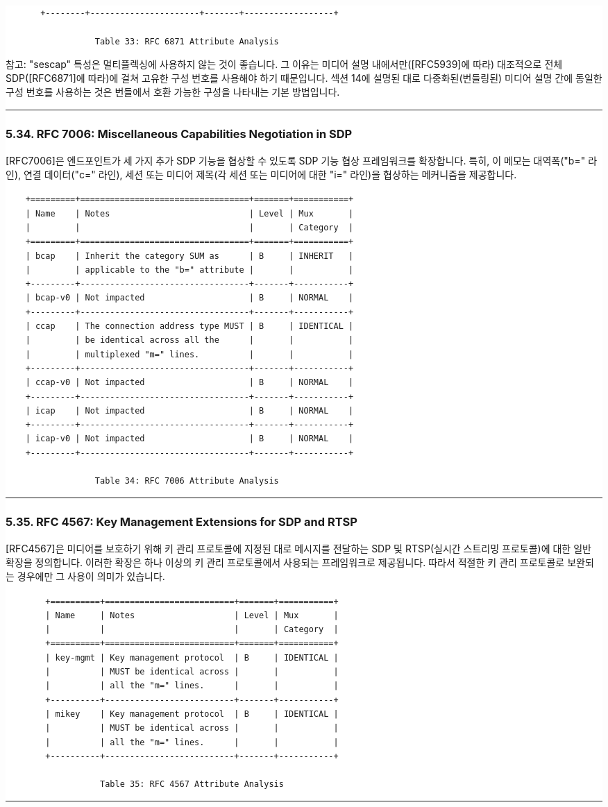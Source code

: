 ```text
       +--------+----------------------+-------+------------------+

                  Table 33: RFC 6871 Attribute Analysis
```

참고: "sescap" 특성은 멀티플렉싱에 사용하지 않는 것이 좋습니다. 그 이유는 미디어 설명 내에서만\(\[RFC5939\]에 따라\) 대조적으로 전체 SDP\(\[RFC6871\]에 따라\)에 걸쳐 고유한 구성 번호를 사용해야 하기 때문입니다. 섹션 14에 설명된 대로 다중화된\(번들링된\) 미디어 설명 간에 동일한 구성 번호를 사용하는 것은 번들에서 호환 가능한 구성을 나타내는 기본 방법입니다.

---
### **5.34.  RFC 7006: Miscellaneous Capabilities Negotiation in SDP**

\[RFC7006\]은 엔드포인트가 세 가지 추가 SDP 기능을 협상할 수 있도록 SDP 기능 협상 프레임워크를 확장합니다. 특히, 이 메모는 대역폭\("b=" 라인\), 연결 데이터\("c=" 라인\), 세션 또는 미디어 제목\(각 세션 또는 미디어에 대한 "i=" 라인\)을 협상하는 메커니즘을 제공합니다.

```text
    +=========+==================================+=======+===========+
    | Name    | Notes                            | Level | Mux       |
    |         |                                  |       | Category  |
    +=========+==================================+=======+===========+
    | bcap    | Inherit the category SUM as      | B     | INHERIT   |
    |         | applicable to the "b=" attribute |       |           |
    +---------+----------------------------------+-------+-----------+
    | bcap-v0 | Not impacted                     | B     | NORMAL    |
    +---------+----------------------------------+-------+-----------+
    | ccap    | The connection address type MUST | B     | IDENTICAL |
    |         | be identical across all the      |       |           |
    |         | multiplexed "m=" lines.          |       |           |
    +---------+----------------------------------+-------+-----------+
    | ccap-v0 | Not impacted                     | B     | NORMAL    |
    +---------+----------------------------------+-------+-----------+
    | icap    | Not impacted                     | B     | NORMAL    |
    +---------+----------------------------------+-------+-----------+
    | icap-v0 | Not impacted                     | B     | NORMAL    |
    +---------+----------------------------------+-------+-----------+

                  Table 34: RFC 7006 Attribute Analysis
```

---
### **5.35.  RFC 4567: Key Management Extensions for SDP and RTSP**

\[RFC4567\]은 미디어를 보호하기 위해 키 관리 프로토콜에 지정된 대로 메시지를 전달하는 SDP 및 RTSP\(실시간 스트리밍 프로토콜\)에 대한 일반 확장을 정의합니다. 이러한 확장은 하나 이상의 키 관리 프로토콜에서 사용되는 프레임워크로 제공됩니다. 따라서 적절한 키 관리 프로토콜로 보완되는 경우에만 그 사용이 의미가 있습니다.

```text
        +==========+==========================+=======+===========+
        | Name     | Notes                    | Level | Mux       |
        |          |                          |       | Category  |
        +==========+==========================+=======+===========+
        | key-mgmt | Key management protocol  | B     | IDENTICAL |
        |          | MUST be identical across |       |           |
        |          | all the "m=" lines.      |       |           |
        +----------+--------------------------+-------+-----------+
        | mikey    | Key management protocol  | B     | IDENTICAL |
        |          | MUST be identical across |       |           |
        |          | all the "m=" lines.      |       |           |
        +----------+--------------------------+-------+-----------+

                   Table 35: RFC 4567 Attribute Analysis
```

---
